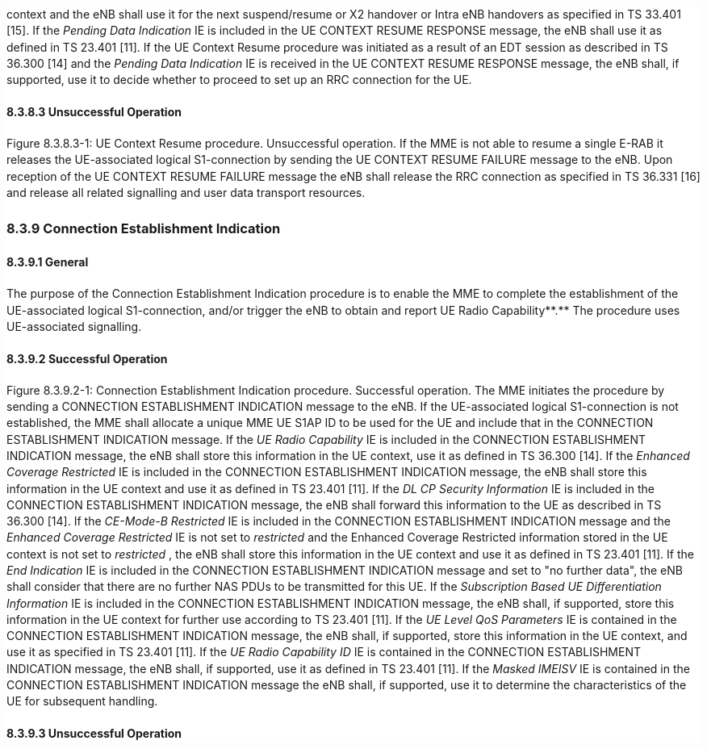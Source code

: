context and the eNB shall use it for the next suspend/resume or X2 handover or
Intra eNB handovers as specified in TS 33.401 [15].
If the _Pending Data Indication_ IE is included in the UE CONTEXT RESUME
RESPONSE message, the eNB shall use it as defined in TS 23.401 [11].
If the UE Context Resume procedure was initiated as a result of an EDT session
as described in TS 36.300 [14] and the _Pending Data Indication_ IE is
received in the UE CONTEXT RESUME RESPONSE message, the eNB shall, if
supported, use it to decide whether to proceed to set up an RRC connection for
the UE.
#### 8.3.8.3 Unsuccessful Operation
Figure 8.3.8.3-1: UE Context Resume procedure. Unsuccessful operation.
If the MME is not able to resume a single E-RAB it releases the UE-associated
logical S1-connection by sending the UE CONTEXT RESUME FAILURE message to the
eNB. Upon reception of the UE CONTEXT RESUME FAILURE message the eNB shall
release the RRC connection as specified in TS 36.331 [16] and release all
related signalling and user data transport resources.
### 8.3.9 Connection Establishment Indication
#### 8.3.9.1 General
The purpose of the Connection Establishment Indication procedure is to enable
the MME to complete the establishment of the UE-associated logical
S1-connection, and/or trigger the eNB to obtain and report UE Radio
Capability**.** The procedure uses UE-associated signalling.
#### 8.3.9.2 Successful Operation
Figure 8.3.9.2-1: Connection Establishment Indication procedure. Successful
operation.
The MME initiates the procedure by sending a CONNECTION ESTABLISHMENT
INDICATION message to the eNB.
If the UE-associated logical S1-connection is not established, the MME shall
allocate a unique MME UE S1AP ID to be used for the UE and include that in the
CONNECTION ESTABLISHMENT INDICATION message.
If the _UE Radio Capability_ IE is included in the CONNECTION ESTABLISHMENT
INDICATION message, the eNB shall store this information in the UE context,
use it as defined in TS 36.300 [14].
If the _Enhanced Coverage Restricted_ IE is included in the CONNECTION
ESTABLISHMENT INDICATION message, the eNB shall store this information in the
UE context and use it as defined in TS 23.401 [11].
If the _DL CP Security Information_ IE is included in the CONNECTION
ESTABLISHMENT INDICATION message, the eNB shall forward this information to
the UE as described in TS 36.300 [14].
If the _CE-Mode-B Restricted_ IE is included in the CONNECTION ESTABLISHMENT
INDICATION message and the _Enhanced Coverage Restricted_ IE is not set to
_restricted_ and the Enhanced Coverage Restricted information stored in the UE
context is not set to _restricted_ , the eNB shall store this information in
the UE context and use it as defined in TS 23.401 [11].
If the _End Indication_ IE is included in the CONNECTION ESTABLISHMENT
INDICATION message and set to \"no further data\", the eNB shall consider that
there are no further NAS PDUs to be transmitted for this UE.
If the _Subscription Based UE Differentiation Information_ IE is included in
the CONNECTION ESTABLISHMENT INDICATION message, the eNB shall, if supported,
store this information in the UE context for further use according to TS
23.401 [11].
If the _UE Level QoS Parameters_ IE is contained in the CONNECTION
ESTABLISHMENT INDICATION message, the eNB shall, if supported, store this
information in the UE context, and use it as specified in TS 23.401 [11].
If the _UE Radio Capability ID_ IE is contained in the CONNECTION
ESTABLISHMENT INDICATION message, the eNB shall, if supported, use it as
defined in TS 23.401 [11].
If the _Masked IMEISV_ IE is contained in the CONNECTION ESTABLISHMENT
INDICATION message the eNB shall, if supported, use it to determine the
characteristics of the UE for subsequent handling.
#### 8.3.9.3 Unsuccessful Operation